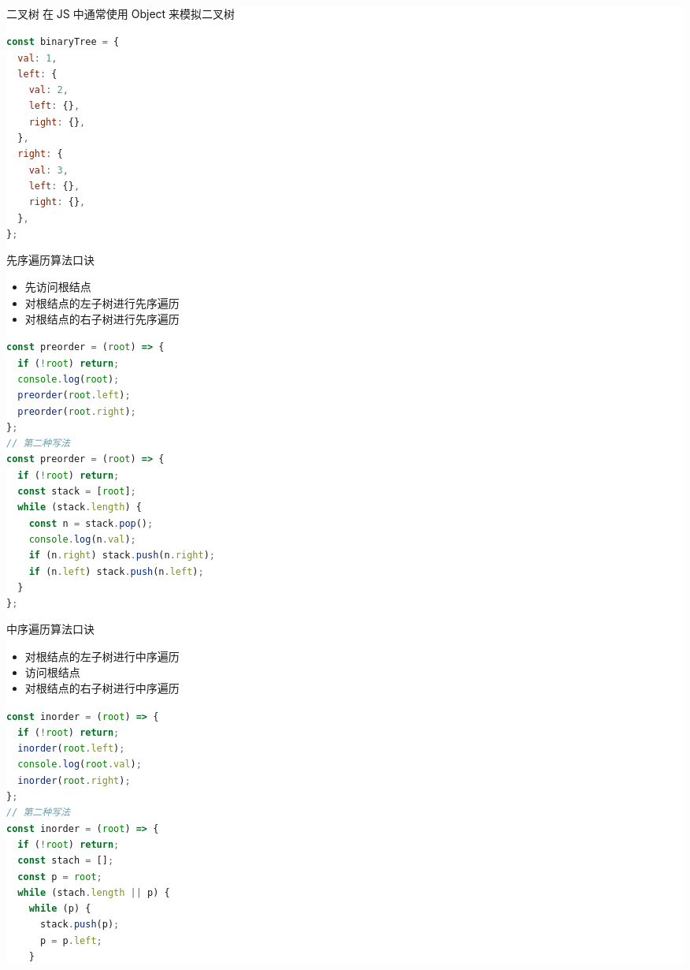 二叉树
在 JS 中通常使用 Object 来模拟二叉树

```js
const binaryTree = {
  val: 1,
  left: {
    val: 2,
    left: {},
    right: {},
  },
  right: {
    val: 3,
    left: {},
    right: {},
  },
};
```

先序遍历算法口诀

- 先访问根结点
- 对根结点的左子树进行先序遍历
- 对根结点的右子树进行先序遍历

```js
const preorder = (root) => {
  if (!root) return;
  console.log(root);
  preorder(root.left);
  preorder(root.right);
};
// 第二种写法
const preorder = (root) => {
  if (!root) return;
  const stack = [root];
  while (stack.length) {
    const n = stack.pop();
    console.log(n.val);
    if (n.right) stack.push(n.right);
    if (n.left) stack.push(n.left);
  }
};
```

中序遍历算法口诀

- 对根结点的左子树进行中序遍历
- 访问根结点
- 对根结点的右子树进行中序遍历

```js
const inorder = (root) => {
  if (!root) return;
  inorder(root.left);
  console.log(root.val);
  inorder(root.right);
};
// 第二种写法
const inorder = (root) => {
  if (!root) return;
  const stach = [];
  const p = root;
  while (stach.length || p) {
    while (p) {
      stack.push(p);
      p = p.left;
    }
```